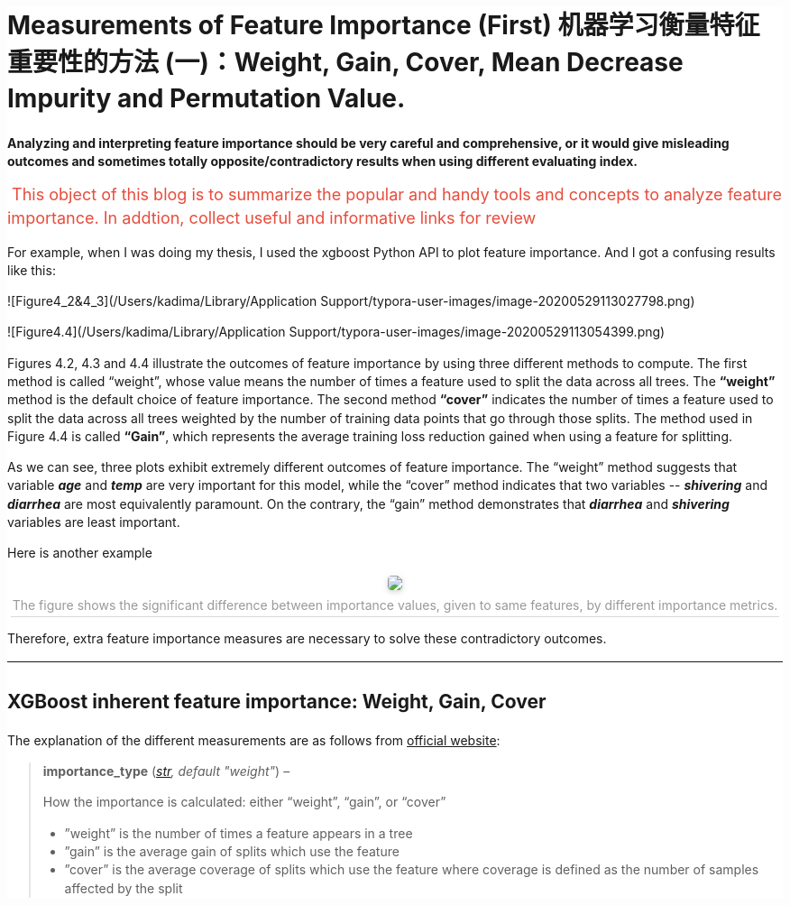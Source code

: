 # Measurements of Feature Importance (First) 机器学习衡量特征重要性的方法 (一)：Weight, Gain, Cover, Mean Decrease Impurity and Permutation Value.

**Analyzing and interpreting feature importance should be very careful and comprehensive, or it would give misleading outcomes and sometimes totally opposite/contradictory results when using different evaluating index.**

<font color=#E74C3C size=4> This object of this blog is to summarize the popular and handy tools and concepts to analyze feature importance. In addtion, collect useful and informative links for review </font>

For example, when I was doing my thesis, I used the xgboost Python API to plot feature importance. And I got a confusing results like this:

![Figure4_2&4_3](/Users/kadima/Library/Application Support/typora-user-images/image-20200529113027798.png)

![Figure4.4](/Users/kadima/Library/Application Support/typora-user-images/image-20200529113054399.png)

Figures 4.2, 4.3 and 4.4 illustrate the outcomes of feature importance by using three different methods to compute. The first method is called “weight”, whose value means the number of times a feature used to split the data across all trees. The **“weight”** method is the default choice of feature importance. The second method **“cover”** indicates the number of times a feature used to split the data across all trees weighted by the number of training data points that go through those splits. The method used in Figure 4.4 is called **“Gain”**, which represents the average training loss reduction gained when using a feature for splitting.

As we can see, three plots exhibit extremely different outcomes of feature importance. The “weight” method suggests that variable ***age*** and ***temp*** are very important for this model, while the “cover” method indicates that two variables -- ***shivering*** and ***diarrhea*** are most equivalently paramount. On the contrary, the “gain” method demonstrates that ***diarrhea*** and ***shivering*** variables are least important. 

Here is another example

<center>    <img style="border-radius: 0.3125em;    box-shadow: 0 2px 4px 0 rgba(34,36,38,.12),0 2px 10px 0 rgba(34,36,38,.08);"     src="https://miro.medium.com/max/2000/1*qdvN5WQhN33hO4wWG7RtDw.png">    <br>    <div style="color:orange; border-bottom: 1px solid #d9d9d9;    display: inline-block;    color: #999;    padding: 2px;">The figure shows the significant difference between importance values, given to same features, by different importance metrics.</div> </center>

Therefore, extra feature importance measures are necessary to solve these contradictory outcomes.

----

## XGBoost inherent feature importance: Weight, Gain, Cover

The explanation of the different measurements are as follows from [official website](https://xgboost.readthedocs.io/en/latest/python/python_api.html#xgboost.plot_importance):

>**importance_type** ([*str*](https://docs.python.org/3.6/library/stdtypes.html#str)*,* *default "weight"*) –
>
>How the importance is calculated: either “weight”, “gain”, or “cover”
>
>- ”weight” is the number of times a feature appears in a tree
>- ”gain” is the average gain of splits which use the feature
>- ”cover” is the average coverage of splits which use the feature where coverage is defined as the number of samples affected by the split
